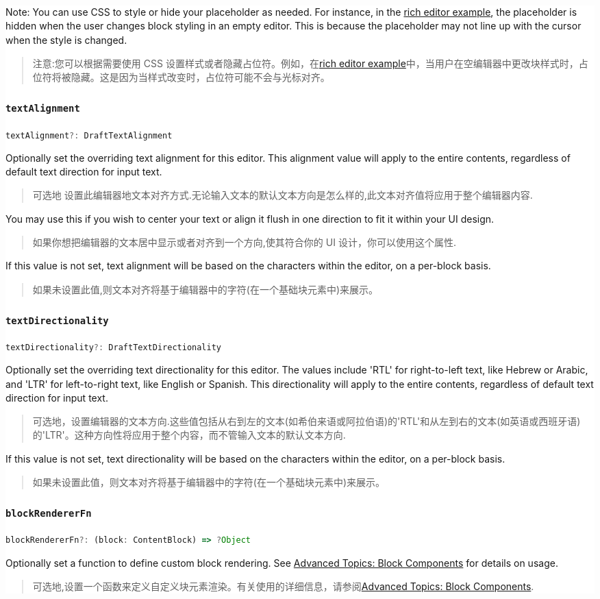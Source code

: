 Note: You can use CSS to style or hide your placeholder as needed. For instance,
in the [rich editor example](https://github.com/facebook/draft-js/tree/master/examples/draft-0-10-0/rich), the placeholder is hidden when the user changes block styling in an empty editor.
This is because the placeholder may not line up with the cursor when the style
is changed.

> 注意:您可以根据需要使用 CSS 设置样式或者隐藏占位符。例如，在[rich editor example](https://github.com/facebook/draft-js/tree/master/examples/draft-0-10-0/rich)中，当用户在空编辑器中更改块样式时，占位符将被隐藏。这是因为当样式改变时，占位符可能不会与光标对齐。

### `textAlignment`

```js
textAlignment?: DraftTextAlignment
```

Optionally set the overriding text alignment for this editor. This alignment value will
apply to the entire contents, regardless of default text direction for input text.

> 可选地 设置此编辑器地文本对齐方式.无论输入文本的默认文本方向是怎么样的,此文本对齐值将应用于整个编辑器内容.

You may use this if you wish to center your text or align it flush in one direction
to fit it within your UI design.

> 如果你想把编辑器的文本居中显示或者对齐到一个方向,使其符合你的 UI 设计，你可以使用这个属性.

If this value is not set, text alignment will be based on the characters within
the editor, on a per-block basis.

> 如果未设置此值,则文本对齐将基于编辑器中的字符(在一个基础块元素中)来展示。

### `textDirectionality`

```js
textDirectionality?: DraftTextDirectionality
```

Optionally set the overriding text directionality for this editor. The values include 'RTL' for right-to-left text, like Hebrew or Arabic, and 'LTR' for left-to-right text, like English or Spanish. This directionality will apply to the entire contents, regardless of default text direction for input text.

> 可选地，设置编辑器的文本方向.这些值包括从右到左的文本(如希伯来语或阿拉伯语)的'RTL'和从左到右的文本(如英语或西班牙语)的'LTR'。这种方向性将应用于整个内容，而不管输入文本的默认文本方向.

If this value is not set, text directionality will be based on the characters
within the editor, on a per-block basis.

> 如果未设置此值，则文本对齐将基于编辑器中的字符(在一个基础块元素中)来展示。

### `blockRendererFn`

```js
blockRendererFn?: (block: ContentBlock) => ?Object
```

Optionally set a function to define custom block rendering. See [Advanced Topics: Block Components](/docs/advanced-topics-block-components) for details on usage.

> 可选地,设置一个函数来定义自定义块元素渲染。有关使用的详细信息，请参阅[Advanced Topics: Block Components](/docs/advanced-topics-block-components).

